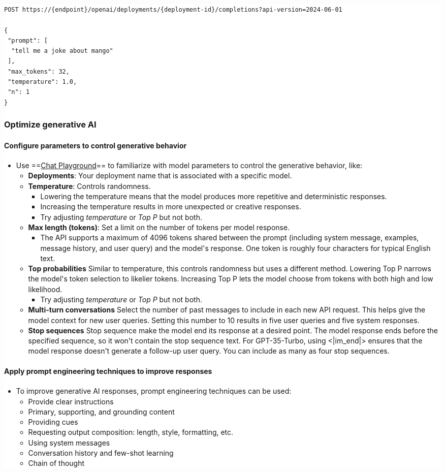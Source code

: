 ```
POST https://{endpoint}/openai/deployments/{deployment-id}/completions?api-version=2024-06-01

{
 "prompt": [
  "tell me a joke about mango"
 ],
 "max_tokens": 32,
 "temperature": 1.0,
 "n": 1
}
```

### Optimize generative AI

#### Configure parameters to control generative behavior

* Use ==[Chat Playground](https://learn.microsoft.com/en-us/azure/ai-services/openai/chatgpt-quickstart?tabs=command-line%2Cpython-new&pivots=programming-language-studio#playground)== to familiarize with model parameters to control the generative behavior, like:
  * **Deployments**: Your deployment name that is associated with a specific model.
  * **Temperature**: Controls randomness.
    * Lowering the temperature means that the model produces more repetitive and deterministic responses.
    * Increasing the temperature results in more unexpected or creative responses. 
    * Try adjusting *temperature* or *Top P* but not both.
  * **Max length (tokens)**: Set a limit on the number of tokens per model response.
    * The API supports a maximum of 4096 tokens shared between the prompt (including system message,
      examples, message history, and user query) and the model's response. One token is roughly four
      characters for typical English text.
  * **Top probabilities** Similar to temperature, this controls randomness but uses a different 
    method. Lowering Top P narrows the model's token selection to likelier tokens. 
    Increasing Top P lets the model choose from tokens with both high and low likelihood. 
    * Try adjusting *temperature* or *Top P* but not both.
  * **Multi-turn conversations** Select the number of past messages to include in each new API 
    request. This helps give the model context for new user queries. Setting this number to 
    10 results in five user queries and five system responses.
  * **Stop sequences** 	Stop sequence make the model end its response at a desired point. 
    The model response ends before the specified sequence, so it won't contain the stop sequence 
    text. For GPT-35-Turbo, using <|im_end|> ensures that the model response doesn't generate a
     follow-up user query. You can include as many as four stop sequences.

#### Apply prompt engineering techniques to improve responses

* To improve generative AI responses, prompt engineering techniques can be used:
  * Provide clear instructions
  * Primary, supporting, and grounding content
  * Providing cues
  * Requesting output composition: length, style, formatting, etc.
  * Using system messages
  * Conversation history and few-shot learning
  * Chain of thought
